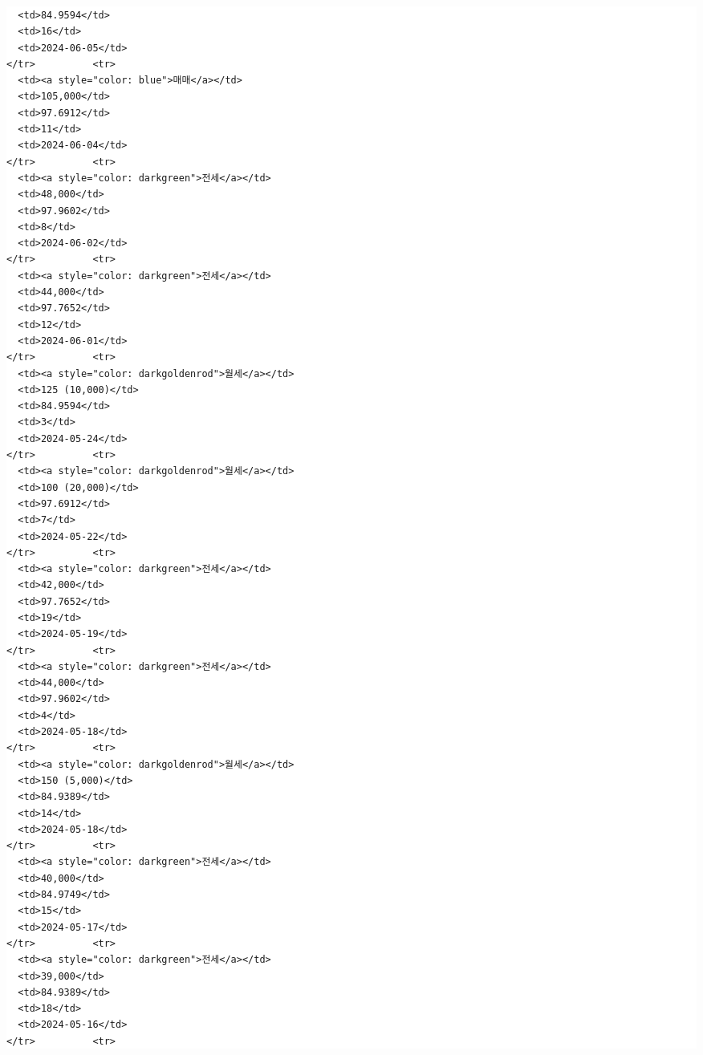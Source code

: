       <td>84.9594</td>
      <td>16</td>
      <td>2024-06-05</td>
    </tr>          <tr>
      <td><a style="color: blue">매매</a></td>
      <td>105,000</td>
      <td>97.6912</td>
      <td>11</td>
      <td>2024-06-04</td>
    </tr>          <tr>
      <td><a style="color: darkgreen">전세</a></td>
      <td>48,000</td>
      <td>97.9602</td>
      <td>8</td>
      <td>2024-06-02</td>
    </tr>          <tr>
      <td><a style="color: darkgreen">전세</a></td>
      <td>44,000</td>
      <td>97.7652</td>
      <td>12</td>
      <td>2024-06-01</td>
    </tr>          <tr>
      <td><a style="color: darkgoldenrod">월세</a></td>
      <td>125 (10,000)</td>
      <td>84.9594</td>
      <td>3</td>
      <td>2024-05-24</td>
    </tr>          <tr>
      <td><a style="color: darkgoldenrod">월세</a></td>
      <td>100 (20,000)</td>
      <td>97.6912</td>
      <td>7</td>
      <td>2024-05-22</td>
    </tr>          <tr>
      <td><a style="color: darkgreen">전세</a></td>
      <td>42,000</td>
      <td>97.7652</td>
      <td>19</td>
      <td>2024-05-19</td>
    </tr>          <tr>
      <td><a style="color: darkgreen">전세</a></td>
      <td>44,000</td>
      <td>97.9602</td>
      <td>4</td>
      <td>2024-05-18</td>
    </tr>          <tr>
      <td><a style="color: darkgoldenrod">월세</a></td>
      <td>150 (5,000)</td>
      <td>84.9389</td>
      <td>14</td>
      <td>2024-05-18</td>
    </tr>          <tr>
      <td><a style="color: darkgreen">전세</a></td>
      <td>40,000</td>
      <td>84.9749</td>
      <td>15</td>
      <td>2024-05-17</td>
    </tr>          <tr>
      <td><a style="color: darkgreen">전세</a></td>
      <td>39,000</td>
      <td>84.9389</td>
      <td>18</td>
      <td>2024-05-16</td>
    </tr>          <tr>